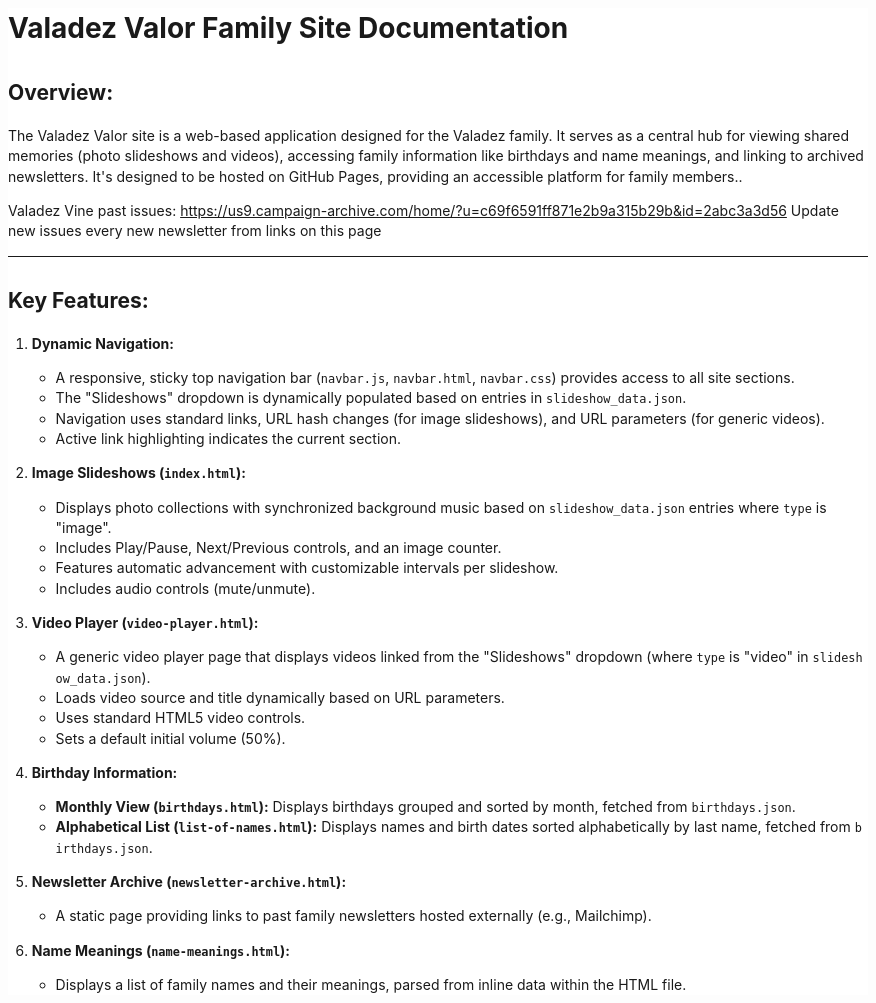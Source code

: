 # Valadez Valor Family Site Documentation

## Overview:

The Valadez Valor site is a web-based application designed for the Valadez family. It serves as a central hub for viewing shared memories (photo slideshows and videos), accessing family information like birthdays and name meanings, and linking to archived newsletters. It's designed to be hosted on GitHub Pages, providing an accessible platform for family members..

Valadez Vine past issues:
https://us9.campaign-archive.com/home/?u=c69f6591ff871e2b9a315b29b&id=2abc3a3d56
Update new issues every new newsletter from links on this page

---

## Key Features:

1.  **Dynamic Navigation:**
    *   A responsive, sticky top navigation bar (`navbar.js`, `navbar.html`, `navbar.css`) provides access to all site sections.
    *   The "Slideshows" dropdown is dynamically populated based on entries in `slideshow_data.json`.
    *   Navigation uses standard links, URL hash changes (for image slideshows), and URL parameters (for generic videos).
    *   Active link highlighting indicates the current section.

2.  **Image Slideshows (`index.html`):**
    *   Displays photo collections with synchronized background music based on `slideshow_data.json` entries where `type` is "image".
    *   Includes Play/Pause, Next/Previous controls, and an image counter.
    *   Features automatic advancement with customizable intervals per slideshow.
    *   Includes audio controls (mute/unmute).

3.  **Video Player (`video-player.html`):**
    *   A generic video player page that displays videos linked from the "Slideshows" dropdown (where `type` is "video" in `slideshow_data.json`).
    *   Loads video source and title dynamically based on URL parameters.
    *   Uses standard HTML5 video controls.
    *   Sets a default initial volume (50%).

4.  **Birthday Information:**
    *   **Monthly View (`birthdays.html`):** Displays birthdays grouped and sorted by month, fetched from `birthdays.json`.
    *   **Alphabetical List (`list-of-names.html`):** Displays names and birth dates sorted alphabetically by last name, fetched from `birthdays.json`.

5.  **Newsletter Archive (`newsletter-archive.html`):**
    *   A static page providing links to past family newsletters hosted externally (e.g., Mailchimp).

6.  **Name Meanings (`name-meanings.html`):**
    *   Displays a list of family names and their meanings, parsed from inline data within the HTML file.
